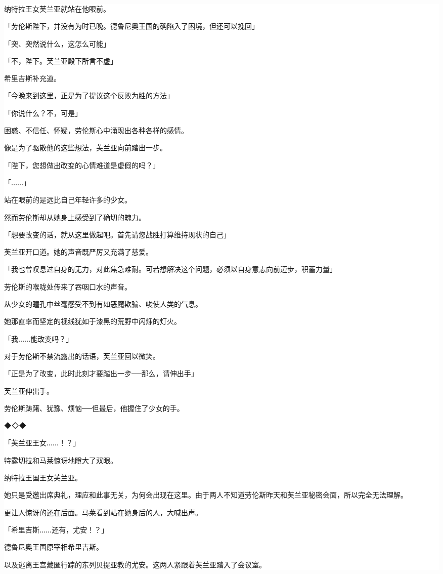 纳特拉王女芙兰亚就站在他眼前。

「劳伦斯陛下，并没有为时已晚。德鲁尼奥王国的确陷入了困境，但还可以挽回」

「突、突然说什么，这怎么可能」

「不，陛下。芙兰亚殿下所言不虚」

希里吉斯补充道。

「今晚来到这里，正是为了提议这个反败为胜的方法」

「你说什么？不，可是」

困惑、不信任、怀疑，劳伦斯心中涌现出各种各样的感情。

像是为了驱散他的这些想法，芙兰亚向前踏出一步。

「陛下，您想做出改变的心情难道是虚假的吗？」

「……」

站在眼前的是远比自己年轻许多的少女。

然而劳伦斯却从她身上感受到了确切的魄力。

「想要改变的话，就从这里做起吧。首先请您战胜打算维持现状的自己」

芙兰亚开口道。她的声音既严厉又充满了慈爱。

「我也曾叹息过自身的无力，对此焦急难耐。可若想解决这个问题，必须以自身意志向前迈步，积蓄力量」

劳伦斯的喉咙处传来了吞咽口水的声音。

从少女的瞳孔中丝毫感受不到有如恶魔欺骗、唆使人类的气息。

她那直率而坚定的视线犹如于漆黑的荒野中闪烁的灯火。

「我……能改变吗？」

对于劳伦斯不禁流露出的话语，芙兰亚回以微笑。

「正是为了改变，此时此刻才要踏出一步──那么，请伸出手」

芙兰亚伸出手。

劳伦斯踌躇、犹豫、烦恼──但最后，他握住了少女的手。

◆◇◆

「芙兰亚王女……！？」

特露切拉和马莱惊讶地瞪大了双眼。

纳特拉王国王女芙兰亚。

她只是受邀出席典礼，理应和此事无关，为何会出现在这里。由于两人不知道劳伦斯昨天和芙兰亚秘密会面，所以完全无法理解。

更让人惊讶的还在后面。马莱看到站在她身后的人，大喊出声。

「希里吉斯……还有，尤安！？」

德鲁尼奥王国原宰相希里吉斯。

以及逃离王宫藏匿行踪的东列贝提亚教的尤安。这两人紧跟着芙兰亚踏入了会议室。
